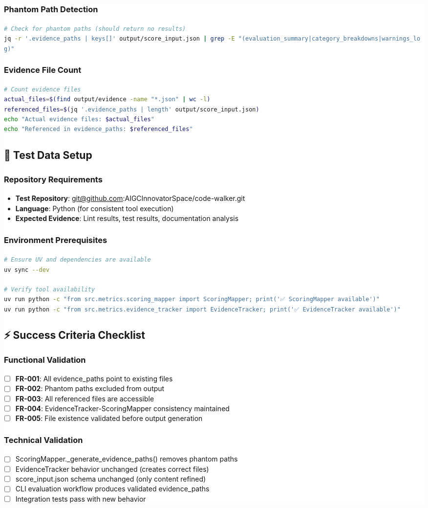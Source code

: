 ### Phantom Path Detection
```bash
# Check for phantom paths (should return no results)
jq -r '.evidence_paths | keys[]' output/score_input.json | grep -E "(evaluation_summary|category_breakdowns|warnings_log)"
```

### Evidence File Count
```bash
# Count evidence files
actual_files=$(find output/evidence -name "*.json" | wc -l)
referenced_files=$(jq '.evidence_paths | length' output/score_input.json)
echo "Actual evidence files: $actual_files"
echo "Referenced in evidence_paths: $referenced_files"
```

## 🧪 Test Data Setup

### Repository Requirements
- **Test Repository**: git@github.com:AIGCInnovatorSpace/code-walker.git
- **Language**: Python (for consistent tool execution)
- **Expected Evidence**: Lint results, test results, documentation analysis

### Environment Prerequisites
```bash
# Ensure UV and dependencies are available
uv sync --dev

# Verify tool availability
uv run python -c "from src.metrics.scoring_mapper import ScoringMapper; print('✅ ScoringMapper available')"
uv run python -c "from src.metrics.evidence_tracker import EvidenceTracker; print('✅ EvidenceTracker available')"
```

## ⚡ Success Criteria Checklist

### Functional Validation
- [ ] **FR-001**: All evidence_paths point to existing files
- [ ] **FR-002**: Phantom paths excluded from output
- [ ] **FR-003**: All referenced files are accessible
- [ ] **FR-004**: EvidenceTracker-ScoringMapper consistency maintained
- [ ] **FR-005**: File existence validated before output generation

### Technical Validation
- [ ] ScoringMapper._generate_evidence_paths() removes phantom paths
- [ ] EvidenceTracker behavior unchanged (creates correct files)
- [ ] score_input.json schema unchanged (only content refined)
- [ ] CLI evaluation workflow produces validated evidence_paths
- [ ] Integration tests pass with new behavior

